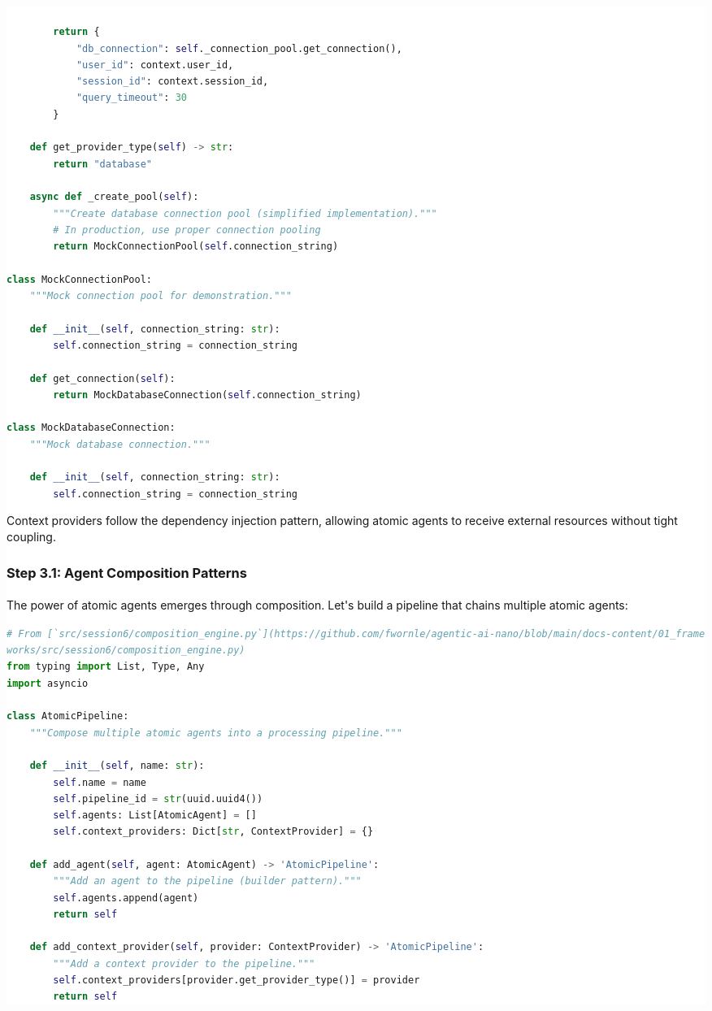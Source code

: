 ```python

        return {
            "db_connection": self._connection_pool.get_connection(),
            "user_id": context.user_id,
            "session_id": context.session_id,
            "query_timeout": 30
        }

    def get_provider_type(self) -> str:
        return "database"

    async def _create_pool(self):
        """Create database connection pool (simplified implementation)."""
        # In production, use proper connection pooling
        return MockConnectionPool(self.connection_string)

class MockConnectionPool:
    """Mock connection pool for demonstration."""

    def __init__(self, connection_string: str):
        self.connection_string = connection_string

    def get_connection(self):
        return MockDatabaseConnection(self.connection_string)

class MockDatabaseConnection:
    """Mock database connection."""

    def __init__(self, connection_string: str):
        self.connection_string = connection_string
```

Context providers follow the dependency injection pattern, allowing atomic agents to receive external resources without tight coupling.

### **Step 3.1: Agent Composition Patterns**

The power of atomic agents emerges through composition. Let's build a pipeline that chains multiple atomic agents:

```python
# From [`src/session6/composition_engine.py`](https://github.com/fwornle/agentic-ai-nano/blob/main/docs-content/01_frameworks/src/session6/composition_engine.py)
from typing import List, Type, Any
import asyncio

class AtomicPipeline:
    """Compose multiple atomic agents into a processing pipeline."""

    def __init__(self, name: str):
        self.name = name
        self.pipeline_id = str(uuid.uuid4())
        self.agents: List[AtomicAgent] = []
        self.context_providers: Dict[str, ContextProvider] = {}

    def add_agent(self, agent: AtomicAgent) -> 'AtomicPipeline':
        """Add an agent to the pipeline (builder pattern)."""
        self.agents.append(agent)
        return self

    def add_context_provider(self, provider: ContextProvider) -> 'AtomicPipeline':
        """Add a context provider to the pipeline."""
        self.context_providers[provider.get_provider_type()] = provider
        return self
```
